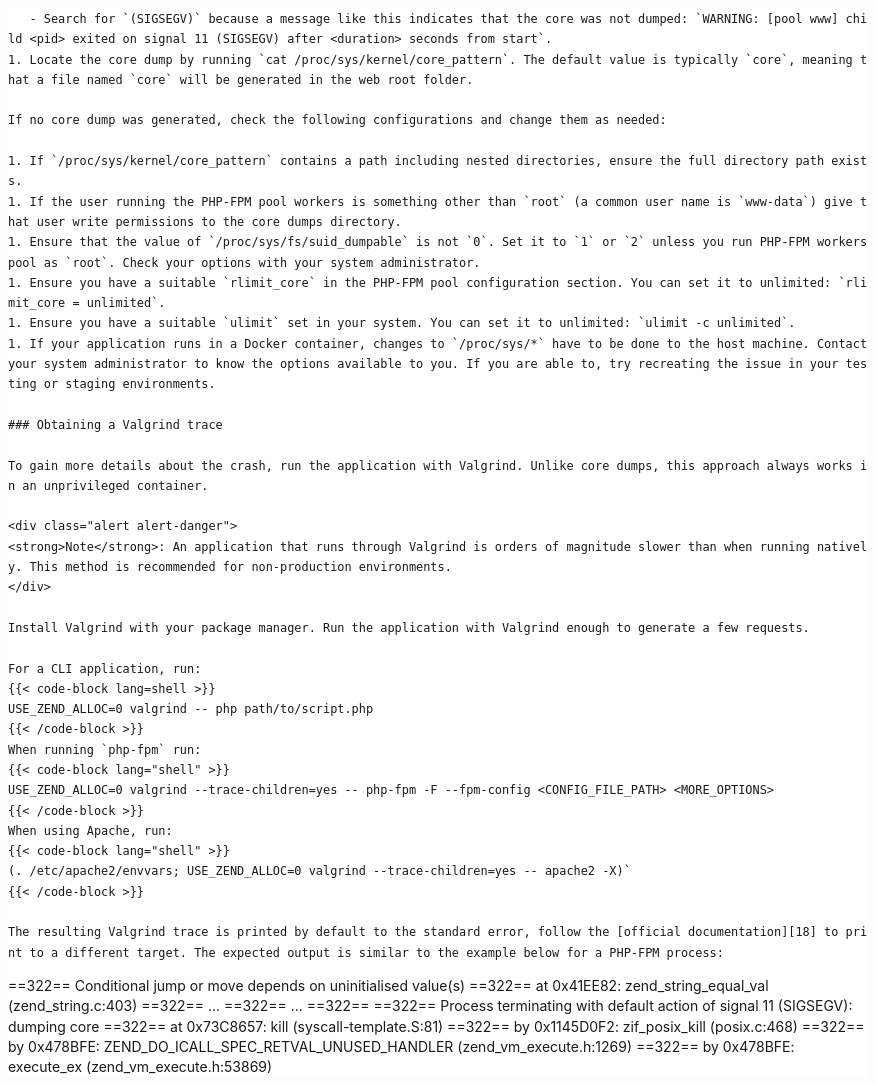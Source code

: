 ```
   - Search for `(SIGSEGV)` because a message like this indicates that the core was not dumped: `WARNING: [pool www] child <pid> exited on signal 11 (SIGSEGV) after <duration> seconds from start`.
1. Locate the core dump by running `cat /proc/sys/kernel/core_pattern`. The default value is typically `core`, meaning that a file named `core` will be generated in the web root folder.

If no core dump was generated, check the following configurations and change them as needed:

1. If `/proc/sys/kernel/core_pattern` contains a path including nested directories, ensure the full directory path exists.
1. If the user running the PHP-FPM pool workers is something other than `root` (a common user name is `www-data`) give that user write permissions to the core dumps directory.
1. Ensure that the value of `/proc/sys/fs/suid_dumpable` is not `0`. Set it to `1` or `2` unless you run PHP-FPM workers pool as `root`. Check your options with your system administrator.
1. Ensure you have a suitable `rlimit_core` in the PHP-FPM pool configuration section. You can set it to unlimited: `rlimit_core = unlimited`.
1. Ensure you have a suitable `ulimit` set in your system. You can set it to unlimited: `ulimit -c unlimited`.
1. If your application runs in a Docker container, changes to `/proc/sys/*` have to be done to the host machine. Contact your system administrator to know the options available to you. If you are able to, try recreating the issue in your testing or staging environments.

### Obtaining a Valgrind trace

To gain more details about the crash, run the application with Valgrind. Unlike core dumps, this approach always works in an unprivileged container.

<div class="alert alert-danger">
<strong>Note</strong>: An application that runs through Valgrind is orders of magnitude slower than when running natively. This method is recommended for non-production environments.
</div>

Install Valgrind with your package manager. Run the application with Valgrind enough to generate a few requests.

For a CLI application, run:
{{< code-block lang=shell >}}
USE_ZEND_ALLOC=0 valgrind -- php path/to/script.php
{{< /code-block >}}
When running `php-fpm` run:
{{< code-block lang="shell" >}}
USE_ZEND_ALLOC=0 valgrind --trace-children=yes -- php-fpm -F --fpm-config <CONFIG_FILE_PATH> <MORE_OPTIONS>
{{< /code-block >}}
When using Apache, run:
{{< code-block lang="shell" >}}
(. /etc/apache2/envvars; USE_ZEND_ALLOC=0 valgrind --trace-children=yes -- apache2 -X)`
{{< /code-block >}}

The resulting Valgrind trace is printed by default to the standard error, follow the [official documentation][18] to print to a different target. The expected output is similar to the example below for a PHP-FPM process:

```
==322== Conditional jump or move depends on uninitialised value(s)
==322==    at 0x41EE82: zend_string_equal_val (zend_string.c:403)
==322==    ...
==322==    ...
==322==
==322== Process terminating with default action of signal 11 (SIGSEGV): dumping core
==322==    at 0x73C8657: kill (syscall-template.S:81)
==322==    by 0x1145D0F2: zif_posix_kill (posix.c:468)
==322==    by 0x478BFE: ZEND_DO_ICALL_SPEC_RETVAL_UNUSED_HANDLER (zend_vm_execute.h:1269)
==322==    by 0x478BFE: execute_ex (zend_vm_execute.h:53869)

[1]: /agent/guide/agent-configuration-files/#agent-main-configuration-file
[1]: /tracing/serverless_functions/
[1]: /agent/basic_agent_usage/heroku/#installation
[2]: /integrations/cloud_foundry/#trace-collection
[3]: /integrations/amazon_elasticbeanstalk/
[4]: /infrastructure/serverless/azure_app_services/#overview
[5]: /integrations/
[6]: /help/
[1]: /tracing/compatibility_requirements/php
[2]: https://app.datadoghq.com/apm/docs
[3]: /tracing/visualization/
[4]: https://github.com/DataDog/dd-trace-php/blob/master/CONTRIBUTING.md
[5]: https://github.com/DataDog/dd-trace-php/releases/latest
[6]: https://app.datadoghq.com/apm/services
[7]: /tracing/troubleshooting/tracer_startup_logs?tab=php#php-info
[8]: /tracing/faq/php-tracer-manual-installation
[9]: https://httpd.apache.org/docs/2.4/mod/mod_env.html#setenv
[10]: /tracing/setup/nginx/#nginx-and-fastcgi
[11]: https://github.com/mind04/mod-ruid2
[12]: https://www.php.net/manual/en/ini.core.php#ini.open-basedir
[13]: https://packages.sury.org/php/
[14]: https://wiki.debian.org/HowToGetABacktrace
[15]: https://launchpad.net/~ondrej/+archive/ubuntu/php
[16]: https://wiki.ubuntu.com/Debug%20Symbol%20Packages
[17]: https://wiki.ubuntu.com/Debug%20Symbol%20Packages#Getting_-dbgsym.ddeb_packages
[18]: https://valgrind.org/docs/manual/manual-core.html#manual-core.comment